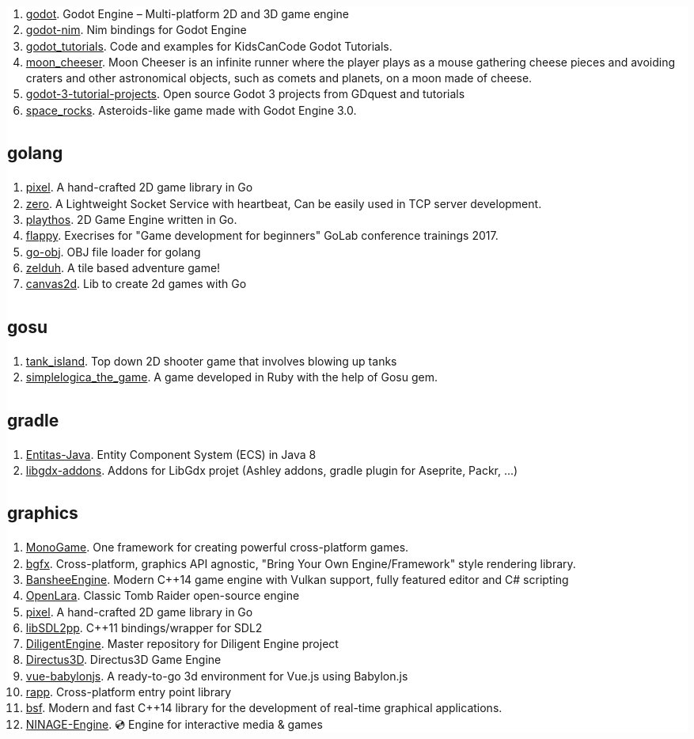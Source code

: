 1. [godot](https://github.com/godotengine/godot). Godot Engine – Multi-platform 2D and 3D game engine
1. [godot-nim](https://github.com/pragmagic/godot-nim). Nim bindings for Godot Engine
1. [godot_tutorials](https://github.com/kidscancode/godot_tutorials). Code and examples for KidsCanCode Godot Tutorials.
1. [moon_cheeser](https://github.com/pigdevstudio/moon_cheeser). Moon Cheeser is an infinite runner where the player plays as a mouse gathering cheese pieces and avoiding craters and other astronomical objects, such as comets and planets, on a moon made of cheese.
1. [godot-3-tutorial-projects](https://github.com/GDquest/godot-3-tutorial-projects). Open source Godot 3 projects from GDquest and tutorials
1. [space_rocks](https://github.com/kidscancode/space_rocks). Asteroids-like game made with Godot Engine 3.0.


## golang

1. [pixel](https://github.com/faiface/pixel). A hand-crafted 2D game library in Go
1. [zero](https://github.com/9b9387/zero). A Lightweight Socket Service with heartbeat, Can be easily used in TCP server development.
1. [playthos](https://github.com/autovelop/playthos). 2D Game Engine written in Go.
1. [flappy](https://github.com/shabinesh/flappy). Execrises for "Game development for beginners" GoLab conference trainings 2017.
1. [go-obj](https://github.com/sheenobu/go-obj). OBJ file loader for golang
1. [zelduh](https://github.com/miketmoore/zelduh). A tile based adventure game!
1. [canvas2d](https://github.com/WesleiRamos/canvas2d). Lib to create 2d games with Go


## gosu

1. [tank_island](https://github.com/spajus/tank_island). Top down 2D shooter game that involves blowing up tanks
1. [simplelogica_the_game](https://github.com/dreamingechoes/simplelogica_the_game). A game developed in Ruby with the help of Gosu gem.


## gradle

1. [Entitas-Java](https://github.com/Rubentxu/Entitas-Java). Entity Component System (ECS) in Java 8
1. [libgdx-addons](https://github.com/dwursteisen/libgdx-addons). Addons for LibGdx projet (Ashley addons, gradle plugin for Aseprite, Packr, ...)


## graphics

1. [MonoGame](https://github.com/MonoGame/MonoGame). One framework for creating powerful cross-platform games.
1. [bgfx](https://github.com/bkaradzic/bgfx). Cross-platform, graphics API agnostic, "Bring Your Own Engine/Framework" style rendering library.
1. [BansheeEngine](https://github.com/BearishSun/BansheeEngine). Modern C++14 game engine with Vulkan support, fully featured editor and C# scripting
1. [OpenLara](https://github.com/XProger/OpenLara). Classic Tomb Raider open-source engine
1. [pixel](https://github.com/faiface/pixel). A hand-crafted 2D game library in Go
1. [libSDL2pp](https://github.com/libSDL2pp/libSDL2pp). C++11 bindings/wrapper for SDL2
1. [DiligentEngine](https://github.com/DiligentGraphics/DiligentEngine). Master repository for Diligent Engine project
1. [Directus3D](https://github.com/PanosK92/Directus3D). Directus3D Game Engine
1. [vue-babylonjs](https://github.com/Beg-in/vue-babylonjs). A ready-to-go 3d environment for Vue.js using Babylon.js
1. [rapp](https://github.com/milostosic/rapp). Cross-platform entry point library
1. [bsf](https://github.com/GameFoundry/bsf). Modern and fast C++14 library for the development of real-time graphical applications.
1. [NINAGE-Engine](https://github.com/sebbekarlsson/NINAGE-Engine). 💿 Engine for interactive media & games